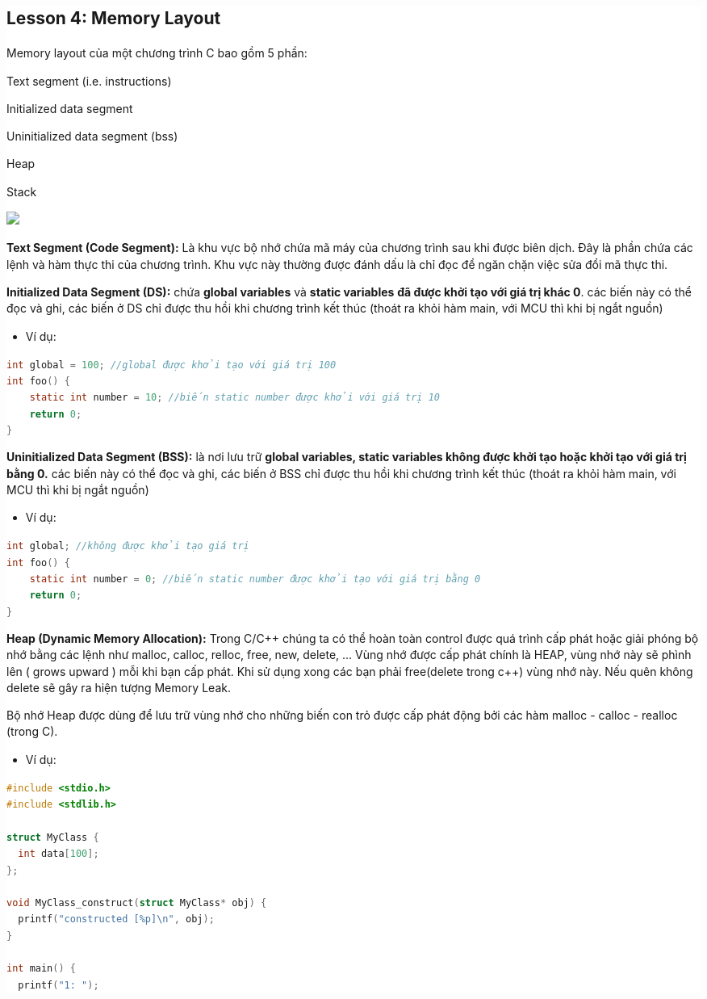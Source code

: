 ## **Lesson 4: Memory Layout**
Memory layout của một chương trình C bao gồm 5 phần:

Text segment  (i.e. instructions)

Initialized data segment 

Uninitialized data segment  (bss) 

Heap 

Stack


<img src="https://media.geeksforgeeks.org/wp-content/uploads/memoryLayoutC.jpg">

**Text Segment (Code Segment):** Là khu vực bộ nhớ chứa mã máy của chương trình sau khi được biên dịch. Đây là phần chứa các lệnh và hàm thực thi của chương trình. Khu vực này thường được đánh dấu là chỉ đọc để ngăn chặn việc sửa đổi mã thực thi.

**Initialized Data Segment (DS):** chứa **global variables** và **static variables** **đã được khởi tạo với giá trị khác 0**.
các biến này có thể đọc và ghi, các biến ở DS chỉ được thu hồi khi chương trình kết thúc (thoát ra khỏi hàm main, với MCU thì khi bị ngắt nguồn)
- Ví dụ:
```c
int global = 100; //global được khởi tạo với giá trị 100
int foo() {
    static int number = 10; //biến static number được khởi với giá trị 10
    return 0;
}
```
**Uninitialized Data Segment (BSS):** là nơi lưu trữ **global variables, static variables không được khởi tạo hoặc khởi tạo với giá trị bằng 0.**
các biến này có thể đọc và ghi, các biến ở BSS chỉ được thu hồi khi chương trình kết thúc (thoát ra khỏi hàm main, với MCU thì khi bị ngắt nguồn)
- Ví dụ:
```c
int global; //không được khởi tạo giá trị 
int foo() {
    static int number = 0; //biến static number được khởi tạo với giá trị bằng 0
    return 0;
}
```
**Heap (Dynamic Memory Allocation):** Trong C/C++ chúng ta có thể hoàn toàn control được quá trình cấp phát hoặc giải phóng bộ nhớ bằng các lệnh như malloc, calloc, relloc, free, new, delete, ... Vùng nhớ được cấp phát chính là HEAP, vùng nhớ này sẽ phình lên ( grows upward ) mỗi khi bạn cấp phát. Khi sử dụng xong các bạn phải free(delete trong c++) vùng nhớ này. Nếu quên không delete sẽ gây ra hiện tượng Memory Leak.

Bộ nhớ Heap được dùng để lưu trữ vùng nhớ cho những biến con trỏ được cấp phát động bởi các hàm malloc - calloc - realloc (trong C).

- Ví dụ:
```c
#include <stdio.h>
#include <stdlib.h>

struct MyClass {
  int data[100];
};

void MyClass_construct(struct MyClass* obj) {
  printf("constructed [%p]\n", obj);
}

int main() {
  printf("1: ");
```